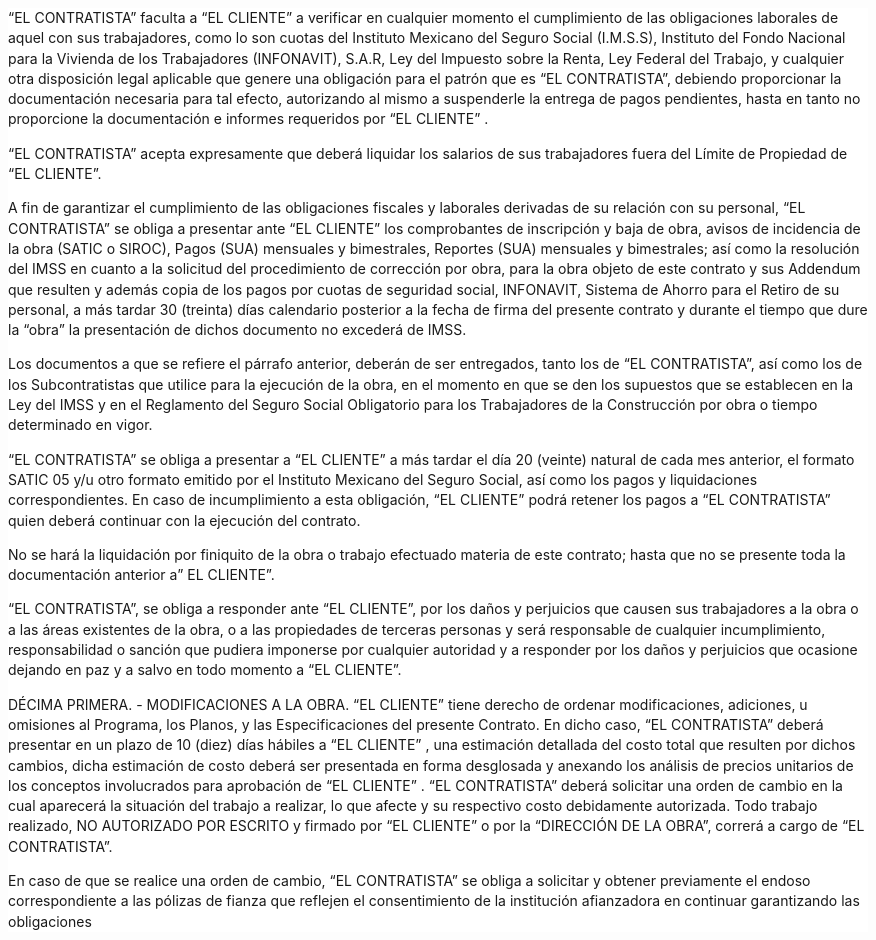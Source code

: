 “EL CONTRATISTA”  faculta a “EL CLIENTE”  a verificar en cualquier momento el cumplimiento de las obligaciones laborales de aquel con sus trabajadores, como lo son cuotas del Instituto Mexicano del Seguro Social (I.M.S.S), Instituto del Fondo Nacional para la Vivienda de los Trabajadores (INFONAVIT),  S.A.R, Ley del Impuesto sobre la Renta, Ley Federal del Trabajo, y cualquier otra disposición legal aplicable que genere una obligación para el patrón que es “EL CONTRATISTA”, debiendo  proporcionar la documentación necesaria para tal efecto, autorizando al mismo a suspenderle la entrega de pagos pendientes, hasta en tanto no proporcione la documentación e informes requeridos por “EL CLIENTE” .

 “EL CONTRATISTA” acepta expresamente que deberá liquidar los salarios de sus trabajadores fuera del Límite de Propiedad de “EL CLIENTE”.

A fin de garantizar el cumplimiento de las obligaciones fiscales y laborales derivadas de su relación con su personal, “EL CONTRATISTA” se obliga a presentar ante “EL CLIENTE”  los comprobantes de inscripción  y baja de obra, avisos de incidencia de la obra (SATIC o SIROC), Pagos (SUA) mensuales y bimestrales, Reportes (SUA) mensuales y bimestrales; así como la resolución del IMSS en cuanto a la solicitud del procedimiento de corrección por obra, para la obra objeto de este contrato y sus Addendum que resulten y además copia de los pagos por cuotas de seguridad social, INFONAVIT, Sistema de Ahorro para el Retiro de su personal, a más tardar 30 (treinta) días calendario posterior a la fecha de firma del presente contrato y durante el tiempo que dure la “obra” la presentación de dichos documento no excederá de IMSS.

Los documentos a que se refiere el párrafo anterior, deberán de ser entregados, tanto los de “EL CONTRATISTA”, así como los de los Subcontratistas que utilice para la ejecución de la obra, en el momento en que se den los supuestos que se establecen en la Ley del IMSS y en el Reglamento del Seguro Social Obligatorio para los Trabajadores de la Construcción por obra o tiempo determinado en vigor.

“EL CONTRATISTA” se obliga a presentar a “EL CLIENTE” a más tardar el día 20 (veinte) natural de cada mes anterior, el formato SATIC 05 y/u otro formato emitido por el Instituto Mexicano del Seguro Social, así como los pagos y liquidaciones correspondientes. En caso de incumplimiento a esta obligación, “EL CLIENTE” podrá retener los pagos a “EL CONTRATISTA” quien deberá continuar con la ejecución del contrato.

No se hará la liquidación por finiquito de la obra o trabajo efectuado materia de este contrato; hasta que no se presente toda la documentación anterior a” EL CLIENTE”.

“EL CONTRATISTA”, se obliga a responder ante “EL CLIENTE”, por los daños y perjuicios que causen sus trabajadores a la obra o a las áreas existentes de la obra, o a las propiedades de terceras personas y será responsable de cualquier incumplimiento, responsabilidad o sanción que pudiera imponerse por cualquier autoridad y a responder por los daños y perjuicios que ocasione dejando en paz y a salvo en todo momento a “EL CLIENTE”.

DÉCIMA PRIMERA. - MODIFICACIONES A LA OBRA. “EL CLIENTE” tiene derecho de ordenar modificaciones, adiciones, u omisiones al Programa, los Planos, y las Especificaciones del presente Contrato. En dicho caso, “EL CONTRATISTA” deberá presentar en un plazo de 10 (diez) días hábiles a “EL CLIENTE” , una estimación detallada del  costo total que resulten por dichos cambios, dicha estimación de costo deberá ser presentada en forma desglosada y anexando los análisis de precios unitarios de los conceptos involucrados para aprobación de “EL CLIENTE” . “EL CONTRATISTA” deberá solicitar una orden de cambio en la cual aparecerá la situación del trabajo a realizar, lo que afecte y su respectivo costo debidamente autorizada. Todo trabajo realizado, NO AUTORIZADO POR ESCRITO y firmado por “EL CLIENTE” o por la “DIRECCIÓN DE LA OBRA”, correrá a cargo de “EL CONTRATISTA”.

En caso de que se realice una orden de cambio, “EL CONTRATISTA” se obliga a solicitar y obtener previamente el endoso correspondiente a las pólizas de fianza que reflejen el consentimiento de la institución afianzadora en continuar garantizando las obligaciones
